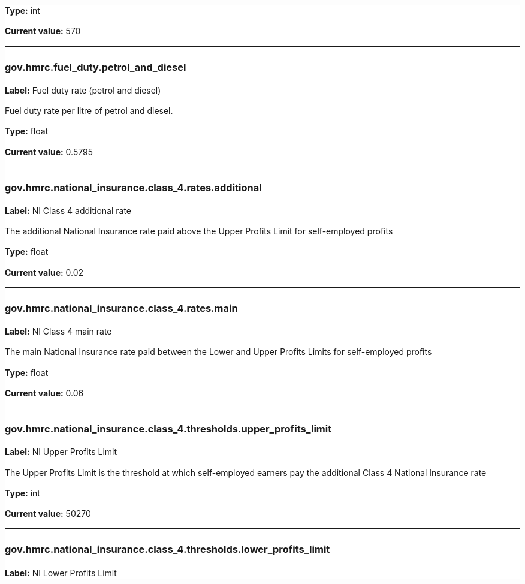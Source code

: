 **Type:** int

**Current value:** 570

---

### gov.hmrc.fuel_duty.petrol_and_diesel
**Label:** Fuel duty rate (petrol and diesel)

Fuel duty rate per litre of petrol and diesel.

**Type:** float

**Current value:** 0.5795

---

### gov.hmrc.national_insurance.class_4.rates.additional
**Label:** NI Class 4 additional rate

The additional National Insurance rate paid above the Upper Profits Limit for self-employed profits

**Type:** float

**Current value:** 0.02

---

### gov.hmrc.national_insurance.class_4.rates.main
**Label:** NI Class 4 main rate

The main National Insurance rate paid between the Lower and Upper Profits Limits for self-employed profits

**Type:** float

**Current value:** 0.06

---

### gov.hmrc.national_insurance.class_4.thresholds.upper_profits_limit
**Label:** NI Upper Profits Limit

The Upper Profits Limit is the threshold at which self-employed earners pay the additional Class 4 National Insurance rate

**Type:** int

**Current value:** 50270

---

### gov.hmrc.national_insurance.class_4.thresholds.lower_profits_limit
**Label:** NI Lower Profits Limit
